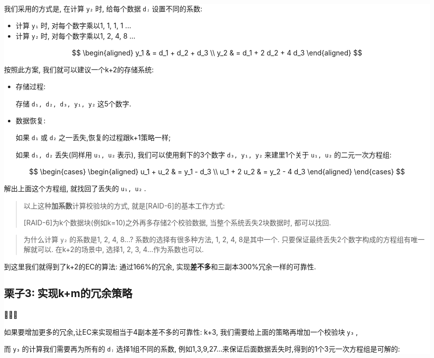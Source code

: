 我们采用的方式是, 在计算 `y₂`  时, 给每个数据 `dⱼ` 设置不同的系数:
- 计算 `y₁` 时, 对每个数字乘以1, 1, 1, 1 ...
- 计算 `y₂` 时, 对每个数字乘以1, 2, 4, 8 ...


$$
\begin{aligned}
y_1 & = d_1 +   d_2 +   d_3 \\
y_2 & = d_1 + 2 d_2 + 4 d_3
\end{aligned}
$$

按照此方案, 我们就可以建议一个k+2的存储系统:

-   存储过程:

    存储 `d₁, d₂, d₃, y₁, y₂` 这5个数字.

-   数据恢复:

    如果 `d₁` 或 `d₂` 之一丢失,恢复的过程跟k+1策略一样;

    如果 `d₁, d₂` 丢失(同样用 `u₁, u₂` 表示),
    我们可以使用剩下的3个数字 `d₃, y₁, y₂`
    来建里1个关于 `u₁, u₂` 的二元一次方程组:

$$
\begin{cases}
\begin{aligned}
u_1 + u_2   & = y_1 - d_3 \\
u_1 + 2 u_2 & = y_2 - 4 d_3
\end{aligned}
\end{cases}
$$

解出上面这个方程组, 就找回了丢失的 `u₁, u₂` .

> 以上这种**加系数**计算校验块的方式, 就是[RAID-6]的基本工作方式:
>
> [RAID-6]为k个数据块(例如k=10)之外再多存储2个校验数据,
> 当整个系统丢失2块数据时, 都可以找回.

> 为什么计算 `y₂` 的系数是1, 2, 4, 8...? 系数的选择有很多种方法, 1, 2, 4, 8是其中一个.
> 只要保证最终丢失2个数字构成的方程组有唯一解就可以.
> 在k+2的场景中, 选择1, 2, 3, 4...作为系数也可以.

到这里我们就得到了k+2的EC的算法:
通过166%的冗余, 实现**差不多**和三副本300%冗余一样的可靠性.

## 栗子3: 实现k+m的冗余策略

🌰🌰🌰

如果要增加更多的冗余,让EC来实现相当于4副本差不多的可靠性: k+3,
我们需要给上面的策略再增加一个校验块 `y₃` ,

而 `y₃` 的计算我们需要再为所有的 `dⱼ` 选择1组不同的系数,
例如1,3,9,27...来保证后面数据丢失时,得到的1个3元一次方程组是可解的:
